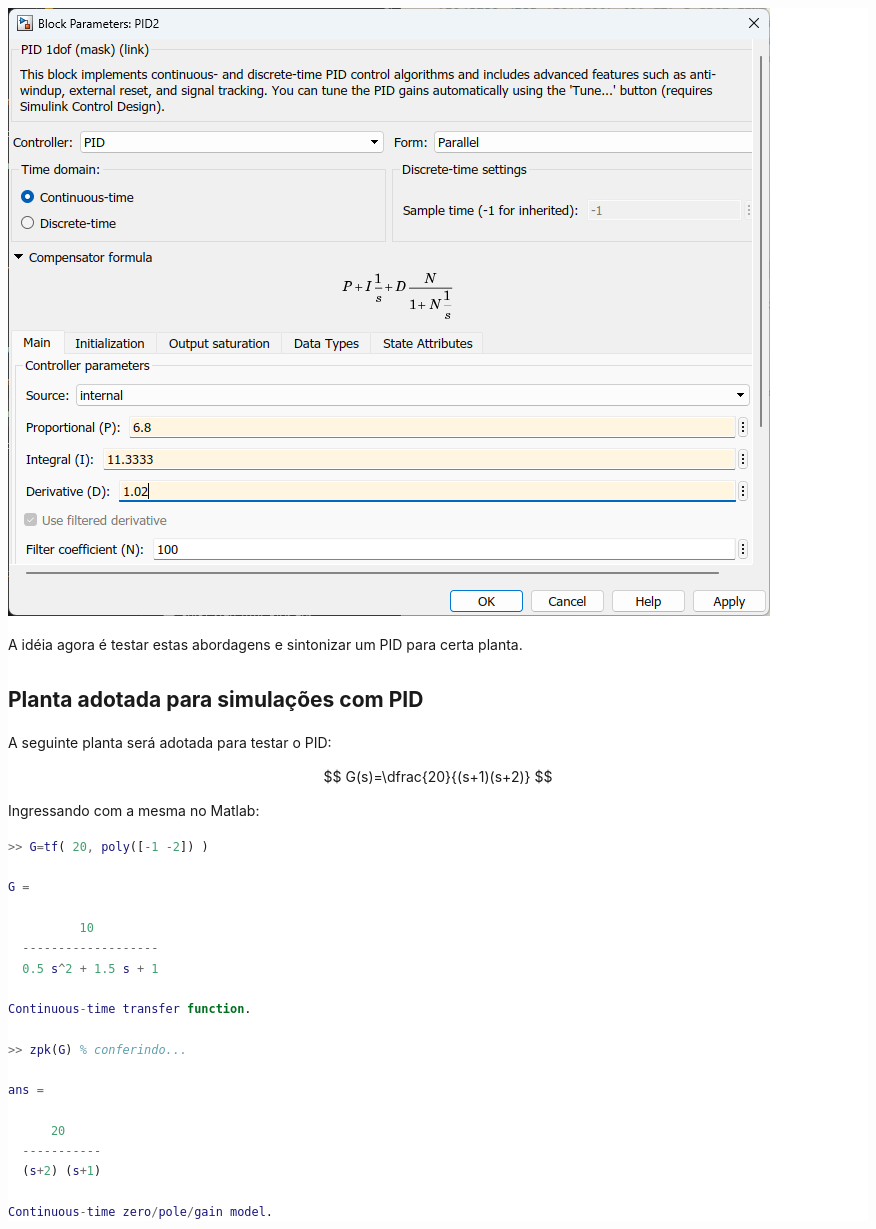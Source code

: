 ![parametros_PID_simulink.png](parametros_PID_simulink.png)

A idéia agora é testar estas abordagens e sintonizar um PID para certa planta.

## Planta adotada para simulações com PID

A seguinte planta será adotada para testar o PID:

$$
G(s)=\dfrac{20}{(s+1)(s+2)}
$$

Ingressando com a mesma no Matlab:

```matlab
>> G=tf( 20, poly([-1 -2]) )

G =
 
          10
  -------------------
  0.5 s^2 + 1.5 s + 1
 
Continuous-time transfer function.

>> zpk(G) % conferindo...

ans =
 
      20
  -----------
  (s+2) (s+1)
 
Continuous-time zero/pole/gain model.

```